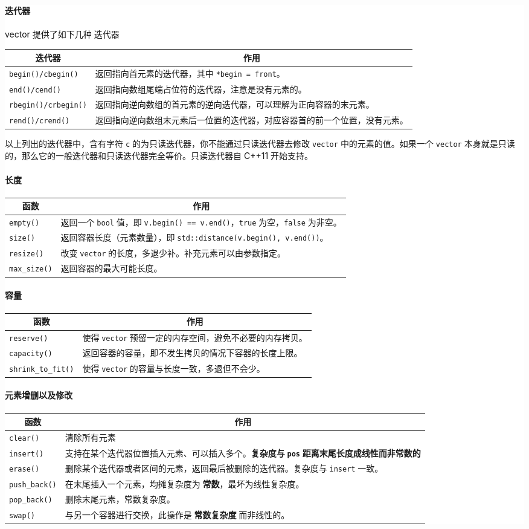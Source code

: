 #### 迭代器

vector 提供了如下几种 迭代器

| 迭代器                  | 作用                                    |
| -------------------- | ------------------------------------- |
| `begin()/cbegin()`   | 返回指向首元素的迭代器，其中 `*begin = front`。      |
| `end()/cend()`       | 返回指向数组尾端占位符的迭代器，注意是没有元素的。             |
| `rbegin()/crbegin()` | 返回指向逆向数组的首元素的逆向迭代器，可以理解为正向容器的末元素。     |
| `rend()/crend()`     | 返回指向逆向数组末元素后一位置的迭代器，对应容器首的前一个位置，没有元素。 |

以上列出的迭代器中，含有字符 `c` 的为只读迭代器，你不能通过只读迭代器去修改 `vector` 中的元素的值。如果一个 `vector` 本身就是只读的，那么它的一般迭代器和只读迭代器完全等价。只读迭代器自 C++11 开始支持。

#### 长度

| 函数           | 作用                                                            |
| ------------ | ------------------------------------------------------------- |
| `empty()`    | 返回一个 `bool` 值，即 `v.begin() == v.end()`，`true` 为空，`false` 为非空。 |
| `size()`     | 返回容器长度（元素数量），即 `std::distance(v.begin(), v.end())`。           |
| `resize()`   | 改变 `vector` 的长度，多退少补。补充元素可以由参数指定。                             |
| `max_size()` | 返回容器的最大可能长度。                                                  |

#### 容量

| 函数                | 作用                                |
| ----------------- | --------------------------------- |
| `reserve()`       | 使得 `vector` 预留一定的内存空间，避免不必要的内存拷贝。 |
| `capacity()`      | 返回容器的容量，即不发生拷贝的情况下容器的长度上限。        |
| `shrink_to_fit()` | 使得 `vector` 的容量与长度一致，多退但不会少。      |

#### 元素增删以及修改

| 函数            | 作用                                                  |
| ------------- | --------------------------------------------------- |
| `clear()`     | 清除所有元素                                              |
| `insert()`    | 支持在某个迭代器位置插入元素、可以插入多个。**复杂度与 `pos` 距离末尾长度成线性而非常数的** |
| `erase()`     | 删除某个迭代器或者区间的元素，返回最后被删除的迭代器。复杂度与 `insert` 一致。        |
| `push_back()` | 在末尾插入一个元素，均摊复杂度为 **常数**，最坏为线性复杂度。                   |
| `pop_back()`  | 删除末尾元素，常数复杂度。                                       |
| `swap()`      | 与另一个容器进行交换，此操作是 **常数复杂度** 而非线性的。                    |
